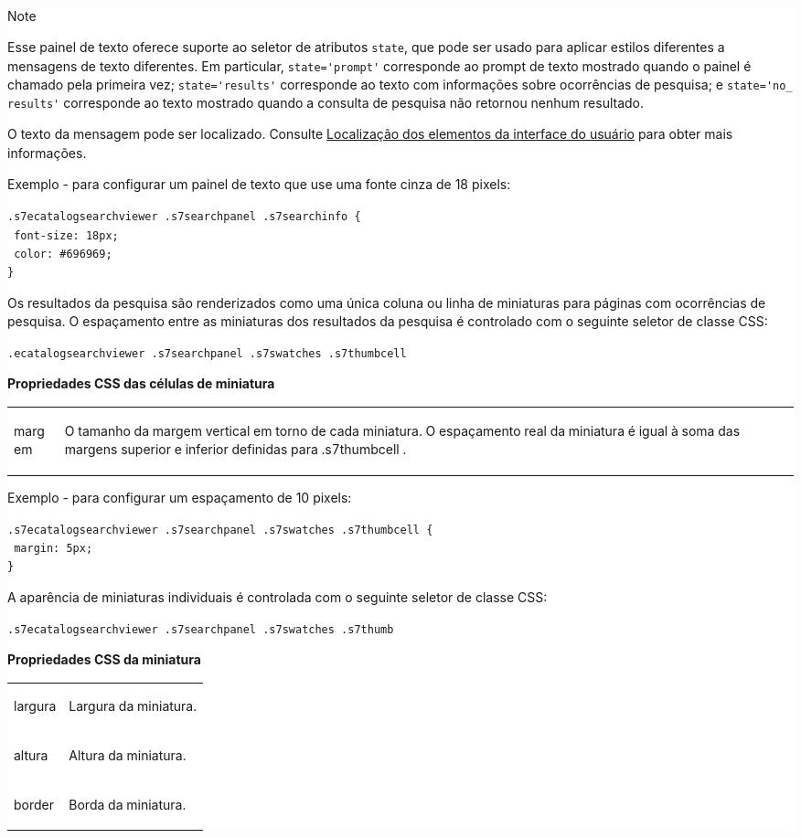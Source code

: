 >[!NOTE]
>
>Esse painel de texto oferece suporte ao seletor de atributos `state`, que pode ser usado para aplicar estilos diferentes a mensagens de texto diferentes. Em particular, `state='prompt'` corresponde ao prompt de texto mostrado quando o painel é chamado pela primeira vez; `state='results'` corresponde ao texto com informações sobre ocorrências de pesquisa; e `state='no_results'` corresponde ao texto mostrado quando a consulta de pesquisa não retornou nenhum resultado.

O texto da mensagem pode ser localizado. Consulte [Localização dos elementos da interface do usuário](../../../c-html5-s7-aem-asset-viewers/c-html5-ecatsearch-viewer-about/c-html5-ecatsearch-viewer-localization.md#concept-cbfc39344c494eb7b9f6a272cff0cc74) para obter mais informações.

Exemplo - para configurar um painel de texto que use uma fonte cinza de 18 pixels:

```
.s7ecatalogsearchviewer .s7searchpanel .s7searchinfo { 
 font-size: 18px; 
 color: #696969; 
}
```

Os resultados da pesquisa são renderizados como uma única coluna ou linha de miniaturas para páginas com ocorrências de pesquisa. O espaçamento entre as miniaturas dos resultados da pesquisa é controlado com o seguinte seletor de classe CSS:

```
.ecatalogsearchviewer .s7searchpanel .s7swatches .s7thumbcell
```

**Propriedades CSS das células de miniatura**

<table id="table_26974E509F6943BB98CBC1E4BAE62D68"> 
 <tbody> 
  <tr> 
   <td colname="col1"> <p> <span class="codeph"> margem  </span> </p> </td> 
   <td colname="col2"> <p> O tamanho da margem vertical em torno de cada miniatura. O espaçamento real da miniatura é igual à soma das margens superior e inferior definidas para <span class="codeph"> .s7thumbcell </span>. </p> </td> 
  </tr> 
 </tbody> 
</table>

Exemplo - para configurar um espaçamento de 10 pixels:

```
.s7ecatalogsearchviewer .s7searchpanel .s7swatches .s7thumbcell { 
 margin: 5px; 
}
```

A aparência de miniaturas individuais é controlada com o seguinte seletor de classe CSS:

```
.s7ecatalogsearchviewer .s7searchpanel .s7swatches .s7thumb
```

**Propriedades CSS da miniatura**

<table id="table_00829E44F75040A4B2AE19ACD550DA1E"> 
 <tbody> 
  <tr> 
   <td colname="col1"> <p> <span class="codeph"> largura  </span> </p> </td> 
   <td colname="col2"> <p>Largura da miniatura. </p> </td> 
  </tr> 
  <tr> 
   <td colname="col1"> <p> <span class="codeph"> altura  </span> </p> </td> 
   <td colname="col2"> <p>Altura da miniatura. </p> </td> 
  </tr> 
  <tr> 
   <td colname="col1"> <p> <span class="codeph"> border  </span> </p> </td> 
   <td colname="col2"> <p>Borda da miniatura. </p> </td> 